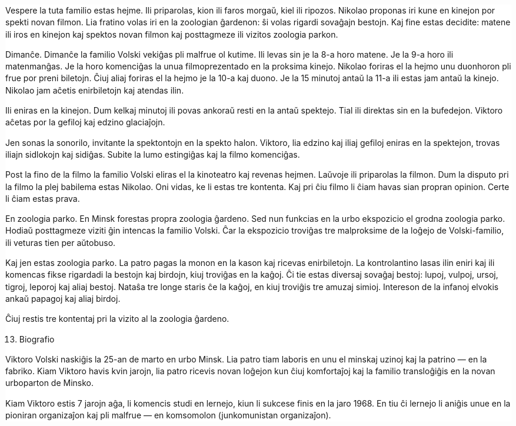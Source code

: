 Vespere la tuta familio estas hejme. Ili priparolas, kion ili faros
morgaŭ, kiel ili ripozos. Nikolao proponas iri kune en kinejon por
spekti novan filmon. Lia fratino volas iri en la zoologian ĝardenon: ŝi
volas rigardi sovaĝajn bestojn. Kaj fine estas decidite: matene ili iros
en kinejon kaj spektos novan filmon kaj posttagmeze ili vizitos zoologia
parkon.

Dimanĉe. Dimanĉe la familio Volski vekiĝas pli malfrue ol kutime. Ili
levas sin je la 8-a horo matene. Je la 9-a horo ili matenmanĝas. Je la
horo komenciĝas la unua filmoprezentado en la proksima kinejo. Nikolao
foriras el la hejmo unu duonhoron pli frue por preni biletojn. Ĉiuj
aliaj foriras el la hejmo je la 10-a kaj duono. Je la 15 minutoj antaŭ
la 11-a ili estas jam antaŭ la kinejo. Nikolao jam aĉetis enirbiletojn
kaj atendas ilin.

Ili eniras en la kinejon. Dum kelkaj minutoj ili povas ankoraŭ resti en
la antaŭ spektejo. Tial ili direktas sin en la bufedejon. Viktoro aĉetas
por la gefiloj kaj edzino glaciaĵojn.

Jen sonas la sonorilo, invitante la spektontojn en la spekto halon.
Viktoro, lia edzino kaj iliaj gefiloj eniras en la spektejon, trovas
iliajn sidlokojn kaj sidiĝas. Subite la lumo estingiĝas kaj la filmo
komenciĝas.

Post la fino de la filmo la familio Volski eliras el la kinoteatro kaj
revenas hejmen. Laŭvoje ili priparolas la filmon. Dum la disputo pri la
filmo la plej babilema estas Nikolao. Oni vidas, ke li estas tre
kontenta. Kaj pri ĉiu filmo li ĉiam havas sian propran opinion. Certe li
ĉiam estas prava.

En zoologia parko. En Minsk forestas propra zoologia ĝardeno. Sed nun
funkcias en la urbo ekspozicio el grodna zoologia parko. Hodiaŭ
posttagmeze viziti ĝin intencas la familio Volski. Ĉar la ekspozicio
troviĝas tre malproksime de la loĝejo de Volski-familio, ili veturas
tien per aŭtobuso.

Kaj jen estas zoologia parko. La patro pagas la monon en la kason kaj
ricevas enirbiletojn. La kontrolantino lasas ilin eniri kaj ili komencas
fikse rigardadi la bestojn kaj birdojn, kiuj troviĝas en la kaĝoj. Ĉi
tie estas diversaj sovaĝaj bestoj: lupoj, vulpoj, ursoj, tigroj, leporoj
kaj aliaj bestoj. Nataŝa tre longe staris ĉe la kaĝoj, en kiuj troviĝis
tre amuzaj simioj. Intereson de la infanoj elvokis ankaŭ papagoj kaj
aliaj birdoj.

Ĉiuj restis tre kontentaj pri la vizito al la zoologia ĝardeno.

13. Biografio

Viktoro Volski naskiĝis la 25-an de marto en urbo Minsk. Lia patro tiam
laboris en unu el minskaj uzinoj kaj la patrino — en la fabriko. Kiam
Viktoro havis kvin jarojn, lia patro ricevis novan loĝejon kun ĉiuj
komfortaĵoj kaj la familio transloĝiĝis en la novan urboparton de
Minsko.

Kiam Viktoro estis 7 jarojn aĝa, li komencis studi en lernejo, kiun li
sukcese finis en la jaro 1968. En tiu ĉi lernejo li aniĝis unue en la
pioniran organizaĵon kaj pli malfrue — en komsomolon (junkomunistan
organizaĵon).
